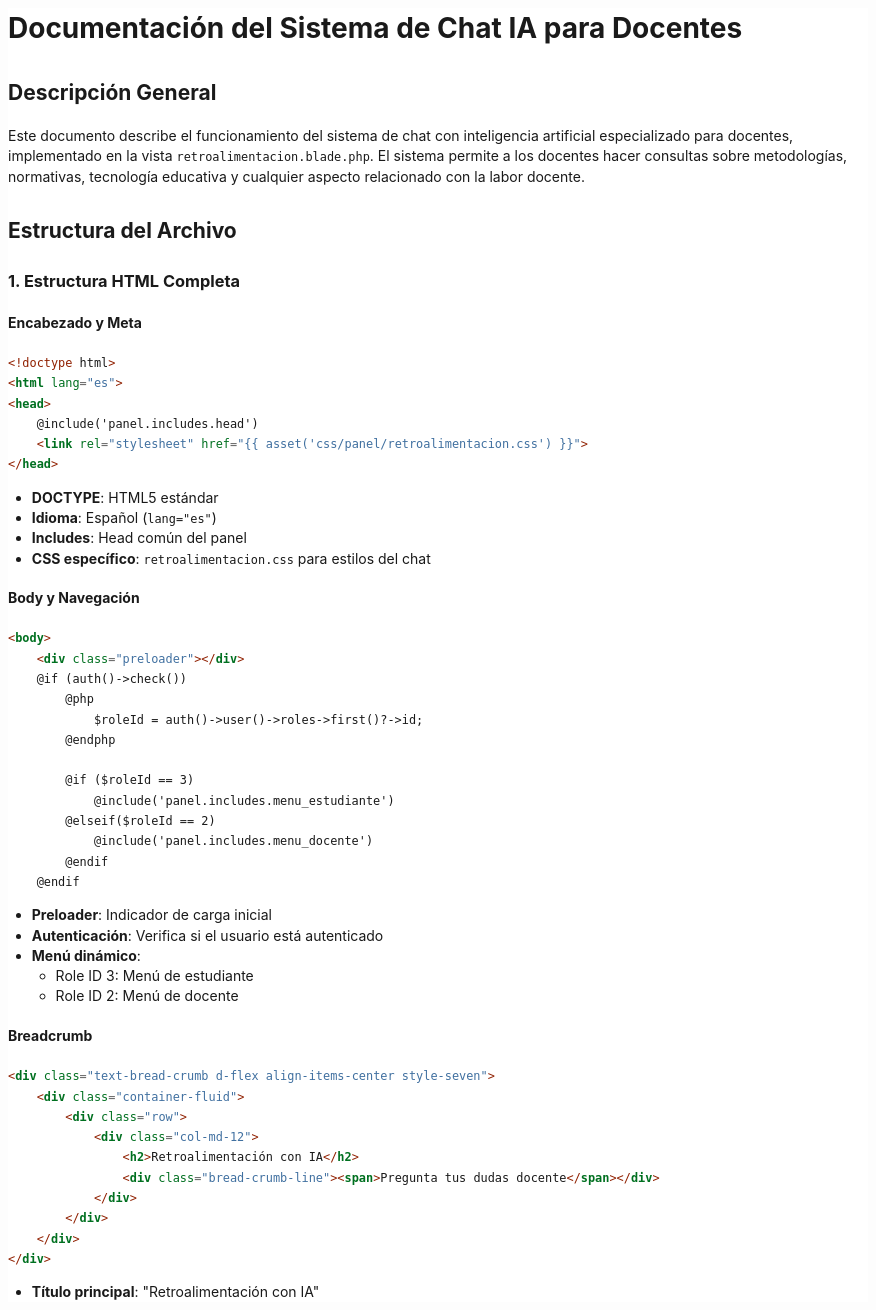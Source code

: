# Documentación del Sistema de Chat IA para Docentes

## Descripción General
Este documento describe el funcionamiento del sistema de chat con inteligencia artificial especializado para docentes, implementado en la vista `retroalimentacion.blade.php`. El sistema permite a los docentes hacer consultas sobre metodologías, normativas, tecnología educativa y cualquier aspecto relacionado con la labor docente.

## Estructura del Archivo

### 1. Estructura HTML Completa

#### Encabezado y Meta
```html
<!doctype html>
<html lang="es">
<head>
    @include('panel.includes.head')
    <link rel="stylesheet" href="{{ asset('css/panel/retroalimentacion.css') }}">
</head>
```
- **DOCTYPE**: HTML5 estándar
- **Idioma**: Español (`lang="es"`)
- **Includes**: Head común del panel
- **CSS específico**: `retroalimentacion.css` para estilos del chat

#### Body y Navegación
```html
<body>
    <div class="preloader"></div>
    @if (auth()->check())
        @php
            $roleId = auth()->user()->roles->first()?->id;
        @endphp

        @if ($roleId == 3)
            @include('panel.includes.menu_estudiante')
        @elseif($roleId == 2)
            @include('panel.includes.menu_docente')
        @endif
    @endif
```
- **Preloader**: Indicador de carga inicial
- **Autenticación**: Verifica si el usuario está autenticado
- **Menú dinámico**:
  - Role ID 3: Menú de estudiante
  - Role ID 2: Menú de docente

#### Breadcrumb
```html
<div class="text-bread-crumb d-flex align-items-center style-seven">
    <div class="container-fluid">
        <div class="row">
            <div class="col-md-12">
                <h2>Retroalimentación con IA</h2>
                <div class="bread-crumb-line"><span>Pregunta tus dudas docente</span></div>
            </div>
        </div>
    </div>
</div>
```
- **Título principal**: "Retroalimentación con IA"